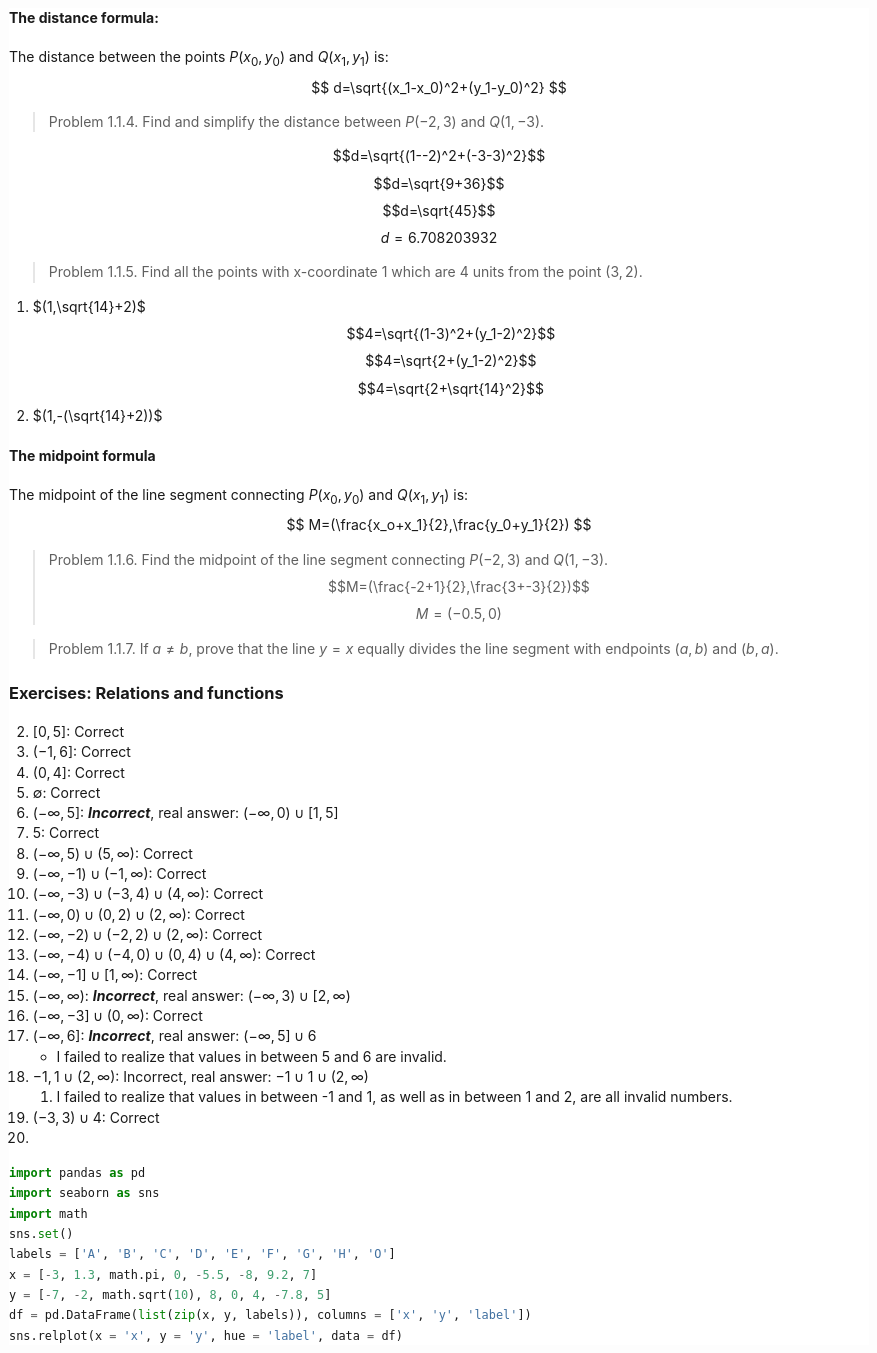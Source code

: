 #### The distance formula: 
The distance between the points $P(x_0,y_0)$ and $Q(x_1,y_1)$ is:
$$ d=\sqrt{(x_1-x_0)^2+(y_1-y_0)^2} $$

> Problem 1.1.4. Find and simplify the distance between $P(-2,3)$ and $Q(1,-3)$.

$$d=\sqrt{(1--2)^2+(-3-3)^2}$$
$$d=\sqrt{9+36}$$
$$d=\sqrt{45}$$
$$d=6.708203932$$

> Problem 1.1.5. Find all the points with x-coordinate 1 which are 4 units from the point $(3,2)$.

1. $(1,\sqrt{14}+2)$
$$4=\sqrt{(1-3)^2+(y_1-2)^2}$$
$$4=\sqrt{2+(y_1-2)^2}$$
$$4=\sqrt{2+\sqrt{14}^2}$$
2. $(1,-(\sqrt{14}+2))$

#### The midpoint formula
The midpoint of the line segment connecting $P(x_0,y_0)$ and $Q(x_1,y_1)$ is:
$$
M=(\frac{x_o+x_1}{2},\frac{y_0+y_1}{2})
$$

> Problem 1.1.6. Find the midpoint of the line segment connecting $P(-2,3)$ and $Q(1,-3)$.
$$M=(\frac{-2+1}{2},\frac{3+-3}{2})$$
$$M=(-0.5,0)$$

> Problem 1.1.7. If $a\neq b$, prove that the line $y=x$ equally divides the line segment with endpoints $(a,b)$ and $(b,a)$.

### Exercises: Relations and functions
2. $[0,5]$: Correct
3. $(-1,6]$: Correct
4. $(0,4]$: Correct
5. $\emptyset$: Correct
6. $(-\infty,5]$: ***Incorrect***, real answer: $(-\infty,0)\cup[1,5]$
7. ${5}$: Correct
8. $(-\infty,5)\cup(5,\infty)$: Correct
9. $(-\infty,-1)\cup(-1,\infty)$: Correct
10. $(-\infty,-3)\cup(-3,4)\cup(4,\infty)$: Correct
11. $(-\infty,0)\cup(0,2)\cup(2,\infty)$: Correct
12. $(-\infty,-2)\cup(-2,2)\cup(2,\infty)$: Correct
13. $(-\infty,-4)\cup(-4,0)\cup(0,4)\cup(4,\infty)$: Correct
14. $(-\infty,-1]\cup[1,\infty)$: Correct
15. $(-\infty,\infty)$: ***Incorrect***, real answer: $(-\infty,3)\cup[2,\infty)$
16. $(-\infty,-3]\cup(0,\infty)$: Correct
17. $(-\infty,6]$: ***Incorrect***, real answer: $(-\infty,5]\cup{6}$
    *  I failed to realize that values in between 5 and 6 are invalid.
18. ${-1,1}\cup(2,\infty)$: Incorrect, real answer: ${-1}\cup{1}\cup(2,\infty)$
    1.  I failed to realize that values in between -1 and 1, as well as in between 1 and 2, are all invalid numbers.
19. $(-3,3)\cup{4}$: Correct
20. 
```python
import pandas as pd
import seaborn as sns
import math
sns.set()
labels = ['A', 'B', 'C', 'D', 'E', 'F', 'G', 'H', 'O']
x = [-3, 1.3, math.pi, 0, -5.5, -8, 9.2, 7]
y = [-7, -2, math.sqrt(10), 8, 0, 4, -7.8, 5]
df = pd.DataFrame(list(zip(x, y, labels)), columns = ['x', 'y', 'label'])
sns.relplot(x = 'x', y = 'y', hue = 'label', data = df)
```